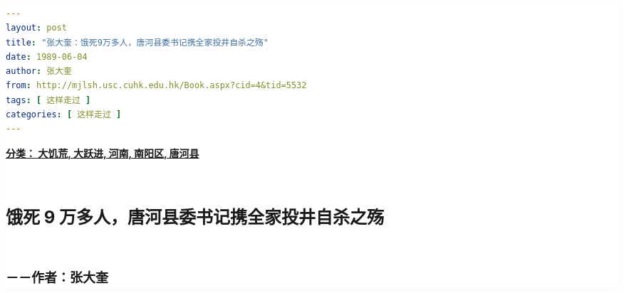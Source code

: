 ```yaml
---
layout: post
title: "张大奎：饿死9万多人，唐河县委书记携全家投井自杀之殇"
date: 1989-06-04
author: 张大奎
from: http://mjlsh.usc.cuhk.edu.hk/Book.aspx?cid=4&tid=5532
tags: [ 这样走过 ]
categories: [ 这样走过 ]
---
```


<div style="margin: 15px 10px 10px 0px;">
 <div>
  <span id="ctl00_ContentPlaceHolder1_chapter1_SubjectLabel" style="font-weight:bold;text-decoration:underline;">
   分类： 大饥荒, 大跃进, 河南, 南阳区, 唐河县
  </span>
 </div>
 <p class="p1">
  <b>
   <font size="5">
    <span class="s1">
    </span>
    <br/>
   </font>
  </b>
 </p>
 <p class="p2">
  <b>
   <font size="5">
    <span class="s1" style="">
     饿死
    </span>
    <span class="s2" style="">
     <font size="5">
      9
     </font>
    </span>
    <span class="s1" style="">
     万多人，唐河县委书记携全家投井自杀之殇
    </span>
   </font>
  </b>
 </p>
 <p class="p1">
  <b>
   <font size="4">
    <span class="s1">
    </span>
    <br/>
   </font>
  </b>
 </p>
 <p class="p2">
  <span class="s1">
   <b>
    <font size="4">
     －－作者：张大奎
    </font>
   </b>
  </span>
 </p>
 <p class="p1">